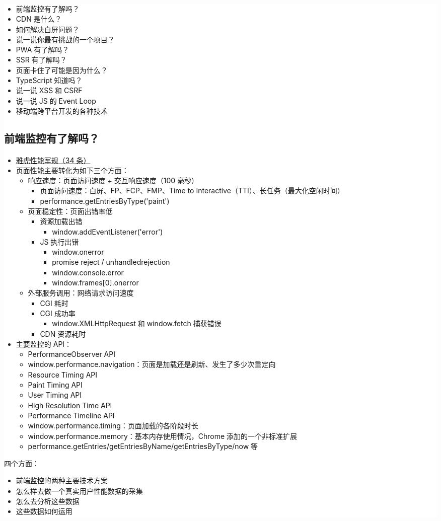- 前端监控有了解吗？
- CDN 是什么？
- 如何解决白屏问题？
- 说一说你最有挑战的一个项目？
- PWA 有了解吗？
- SSR 有了解吗？
- 页面卡住了可能是因为什么？
- TypeScript 知道吗？
- 说一说 XSS 和 CSRF
- 说一说 JS 的 Event Loop
- 移动端跨平台开发的各种技术



## 前端监控有了解吗？



- [雅虎性能军规（34 条）](https://www.cnblogs.com/li0803/archive/2009/09/20/1570581.html)
- 页面性能主要转化为如下三个方面：
   - 响应速度：页面访问速度 + 交互响应速度（100 毫秒）
      - 页面访问速度：白屏、FP、FCP、FMP、Time to Interactive（TTI）、长任务（最大化空闲时间）
      - performance.getEntriesByType('paint')
   - 页面稳定性：页面出错率低
      - 资源加载出错
         - window.addEventListener('error')
      - JS 执行出错
         - window.onerror
         - promise reject / unhandledrejection
         - window.console.error
         - window.frames[0].onerror
   - 外部服务调用：网络请求访问速度
      - CGI 耗时
      - CGI 成功率
         - window.XMLHttpRequest 和 window.fetch 捕获错误
      - CDN 资源耗时
- 主要监控的 API：
   - PerformanceObserver API
   - window.performance.navigation：页面是加载还是刷新、发生了多少次重定向
   - Resource Timing  API
   - Paint Timing API
   - User Timing API
   - High Resolution Time  API
   - Performance Timeline API
   - window.performance.timing：页面加载的各阶段时长
   - window.performance.memory：基本内存使用情况，Chrome 添加的一个非标准扩展
   - performance.getEntries/getEntriesByName/getEntriesByType/now 等



四个方面：


- 前端监控的两种主要技术方案
- 怎么样去做一个真实用户性能数据的采集
- 怎么去分析这些数据
- 这些数据如何运用
